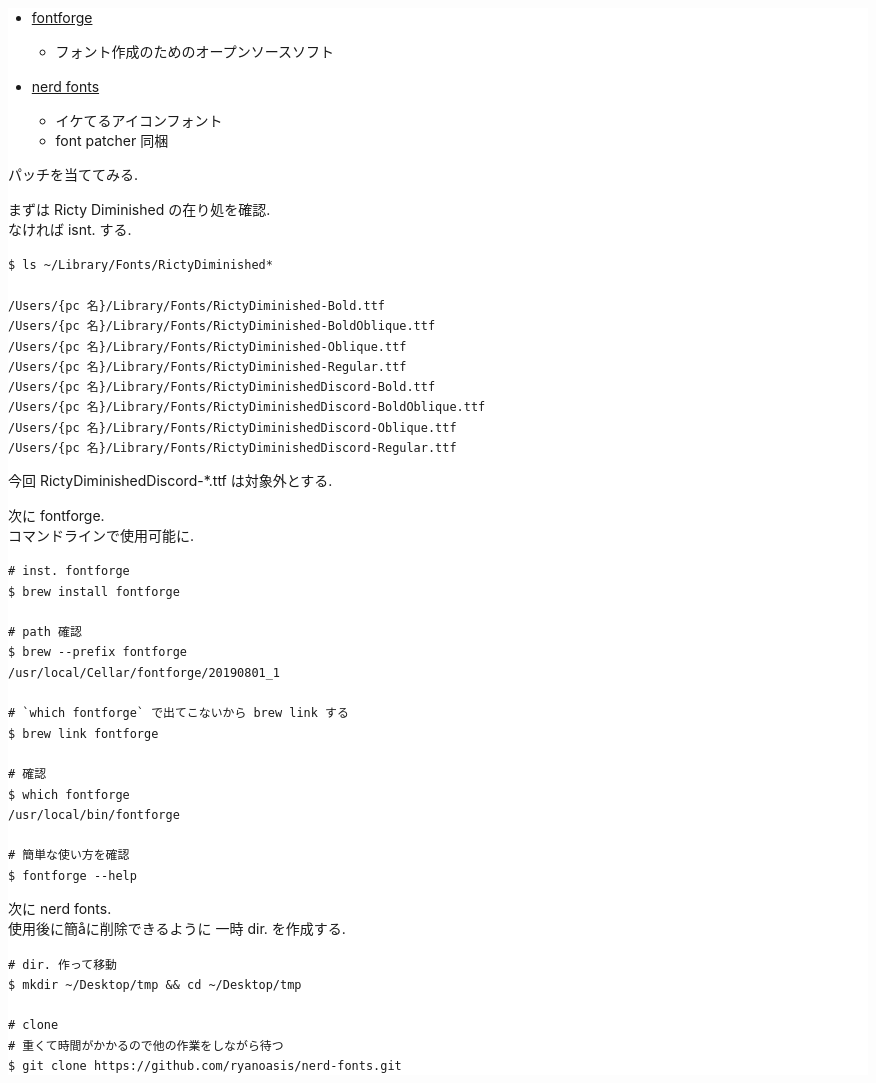 - [fontforge](https://fontforge.org/en-US/)
    
    - フォント作成のためのオープンソースソフト
- [nerd fonts](https://github.com/ryanoasis/nerd-fonts)
    
    - イケてるアイコンフォント
    - font patcher 同梱

パッチを当ててみる.

まずは Ricty Diminished の在り処を確認.  
なければ isnt. する.

```
$ ls ~/Library/Fonts/RictyDiminished*

/Users/{pc 名}/Library/Fonts/RictyDiminished-Bold.ttf
/Users/{pc 名}/Library/Fonts/RictyDiminished-BoldOblique.ttf
/Users/{pc 名}/Library/Fonts/RictyDiminished-Oblique.ttf
/Users/{pc 名}/Library/Fonts/RictyDiminished-Regular.ttf
/Users/{pc 名}/Library/Fonts/RictyDiminishedDiscord-Bold.ttf
/Users/{pc 名}/Library/Fonts/RictyDiminishedDiscord-BoldOblique.ttf
/Users/{pc 名}/Library/Fonts/RictyDiminishedDiscord-Oblique.ttf
/Users/{pc 名}/Library/Fonts/RictyDiminishedDiscord-Regular.ttf
```

今回 RictyDiminishedDiscord-\*.ttf は対象外とする.

次に fontforge.  
コマンドラインで使用可能に.

```
# inst. fontforge
$ brew install fontforge

# path 確認
$ brew --prefix fontforge
/usr/local/Cellar/fontforge/20190801_1

# `which fontforge` で出てこないから brew link する
$ brew link fontforge

# 確認
$ which fontforge
/usr/local/bin/fontforge

# 簡単な使い方を確認
$ fontforge --help
```

次に nerd fonts.  
使用後に簡åに削除できるように 一時 dir. を作成する.

```
# dir. 作って移動
$ mkdir ~/Desktop/tmp && cd ~/Desktop/tmp

# clone
# 重くて時間がかかるので他の作業をしながら待つ
$ git clone https://github.com/ryanoasis/nerd-fonts.git
```
